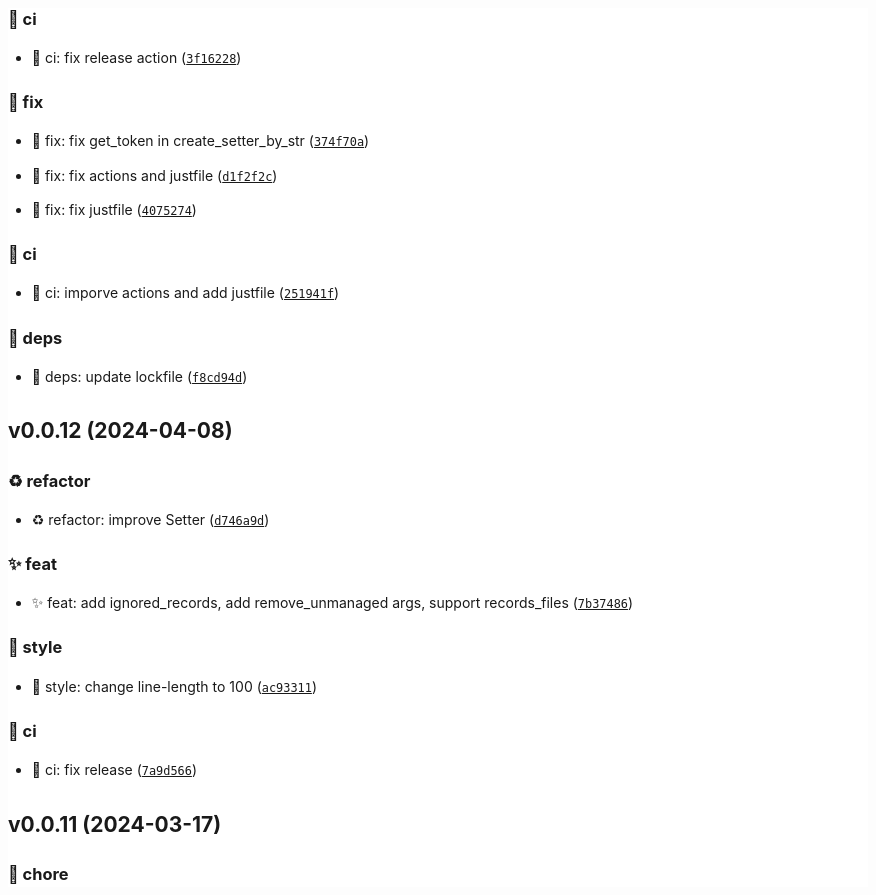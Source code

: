 ### 🐛 ci

* 🐛 ci: fix release action ([`3f16228`](https://github.com/zrr-lab/dns-manager/commit/3f1622898fdaad5029f3706ecca9d6f9953b2735))

### 🐛 fix

* 🐛 fix: fix get_token in create_setter_by_str ([`374f70a`](https://github.com/zrr-lab/dns-manager/commit/374f70abe987ff4f0e6cde56dbf82d7aaa852576))

* 🐛 fix: fix actions and justfile ([`d1f2f2c`](https://github.com/zrr-lab/dns-manager/commit/d1f2f2cedab06d3f077f23ed57aa91b8bc6d1edb))

* 🐛 fix: fix justfile ([`4075274`](https://github.com/zrr-lab/dns-manager/commit/40752748b1e6cef7b844019369c4e073e061758a))

### 👷 ci

* 👷 ci: imporve actions and add justfile ([`251941f`](https://github.com/zrr-lab/dns-manager/commit/251941f57352c5225357ccbb204f966cbb997406))

### 📌 deps

* 📌 deps: update lockfile ([`f8cd94d`](https://github.com/zrr-lab/dns-manager/commit/f8cd94d6c0359c31b9ada9b5bb1d6c3d908caedd))

## v0.0.12 (2024-04-08)

### ♻️ refactor

* ♻️ refactor: improve Setter ([`d746a9d`](https://github.com/zrr-lab/dns-manager/commit/d746a9d7d5e95097847135a169a03b0be55fa06f))

### ✨ feat

* ✨ feat: add ignored_records, add remove_unmanaged args, support records_files ([`7b37486`](https://github.com/zrr-lab/dns-manager/commit/7b37486f79161dd93939c9689cd88f0d7dd3bcce))

### 🎨 style

* 🎨 style: change line-length to 100 ([`ac93311`](https://github.com/zrr-lab/dns-manager/commit/ac933112e6a8c364cf6d89f234a1c65fe6dbde2f))

### 👷 ci

* 👷 ci: fix release ([`7a9d566`](https://github.com/zrr-lab/dns-manager/commit/7a9d566db4f6847bdc373467773daa4d3177d9d7))

## v0.0.11 (2024-03-17)

### 🧹 chore
